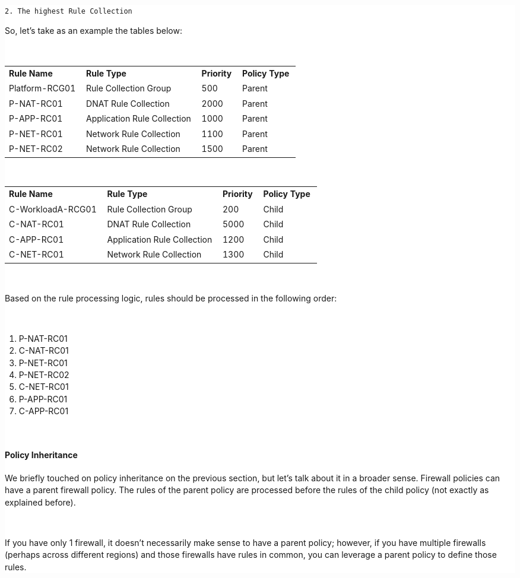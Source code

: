 	2. The highest Rule Collection

So, let’s take as an example the tables below:

 

|  |  |  |  |
| --- | --- | --- | --- |
| **Rule Name**  | **Rule Type**  | **Priority**  | **Policy Type**  |
| Platform-RCG01  | Rule Collection Group  | 500  | Parent  |
| P-NAT-RC01  | DNAT Rule Collection  | 2000  | Parent  |
| P-APP-RC01  | Application Rule Collection  | 1000  | Parent  |
| P-NET-RC01  | Network Rule Collection  | 1100  | Parent  |
| P-NET-RC02  | Network Rule Collection  | 1500  | Parent  |

 

|  |  |  |  |
| --- | --- | --- | --- |
| **Rule Name**  | **Rule Type**  | **Priority**  | **Policy Type**  |
| C-WorkloadA-RCG01  | Rule Collection Group  | 200  | Child  |
| C-NAT-RC01  | DNAT Rule Collection  | 5000  | Child  |
| C-APP-RC01  | Application Rule Collection  | 1200  | Child  |
| C-NET-RC01  | Network Rule Collection  | 1300  | Child  |

 

Based on the rule processing logic, rules should be processed in the following order: 

 

1. P-NAT-RC01
2. C-NAT-RC01
3. P-NET-RC01
4. P-NET-RC02
5. C-NET-RC01
6. P-APP-RC01
7. C-APP-RC01

 

#### Policy Inheritance

We briefly touched on policy inheritance on the previous section, but let’s talk about it in a broader sense. Firewall policies can have a parent firewall policy. The rules of the parent policy are processed before the rules of the child policy (not exactly as explained before). 

 

If you have only 1 firewall, it doesn’t necessarily make sense to have a parent policy; however, if you have multiple firewalls (perhaps across different regions) and those firewalls have rules in common, you can leverage a parent policy to define those rules. 

